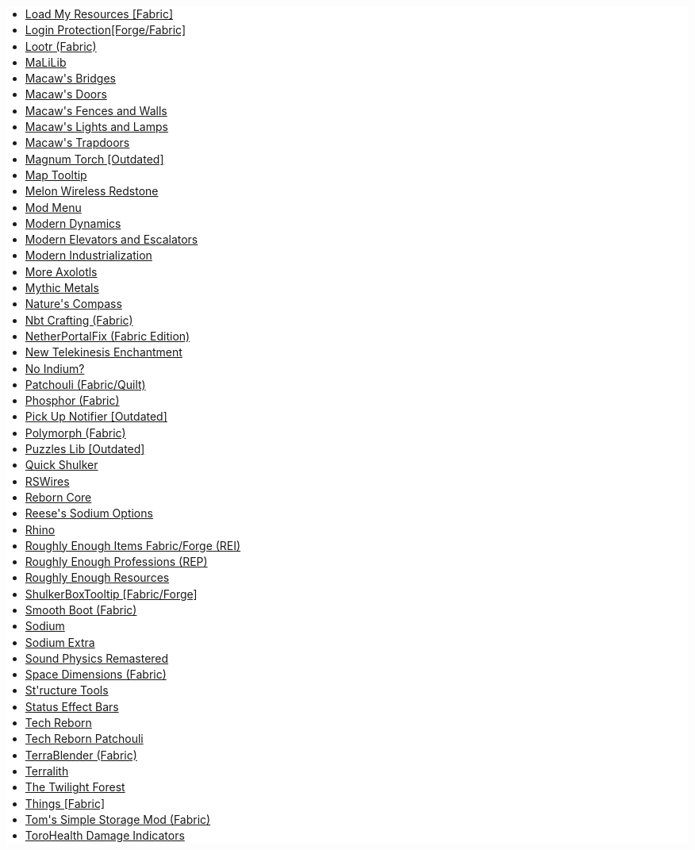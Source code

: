 * [Load My Resources [Fabric]](https://www.curseforge.com/minecraft/mc-mods/load-my-resources-fabric)  
* [Login Protection[Forge/Fabric]](https://www.curseforge.com/minecraft/mc-mods/login-protection)  
* [Lootr (Fabric)](https://www.curseforge.com/minecraft/mc-mods/lootr-fabric)  
* [MaLiLib](https://www.curseforge.com/minecraft/mc-mods/malilib)  
* [Macaw's Bridges](https://www.curseforge.com/minecraft/mc-mods/macaws-bridges)  
* [Macaw's Doors](https://www.curseforge.com/minecraft/mc-mods/macaws-doors)  
* [Macaw's Fences and Walls](https://www.curseforge.com/minecraft/mc-mods/macaws-fences-and-walls)  
* [Macaw's Lights and Lamps](https://www.curseforge.com/minecraft/mc-mods/macaws-lights-and-lamps)  
* [Macaw's Trapdoors](https://www.curseforge.com/minecraft/mc-mods/macaws-trapdoors)  
* [Magnum Torch [Outdated]](https://www.curseforge.com/minecraft/mc-mods/magnum-torch-fabric)  
* [Map Tooltip](https://www.curseforge.com/minecraft/mc-mods/map-tooltip)  
* [Melon Wireless Redstone](https://www.curseforge.com/minecraft/mc-mods/melon-wireless-redstone)  
* [Mod Menu](https://www.curseforge.com/minecraft/mc-mods/modmenu)  
* [Modern Dynamics](https://www.curseforge.com/minecraft/mc-mods/modern-dynamics)  
* [Modern Elevators and Escalators](https://www.curseforge.com/minecraft/mc-mods/modern-elevators-and-escalators)  
* [Modern Industrialization](https://www.curseforge.com/minecraft/mc-mods/modern-industrialization)  
* [More Axolotls](https://www.curseforge.com/minecraft/mc-mods/more-axolotls)  
* [Mythic Metals](https://www.curseforge.com/minecraft/mc-mods/mythicmetals)  
* [Nature's Compass](https://www.curseforge.com/minecraft/mc-mods/natures-compass)  
* [Nbt Crafting (Fabric)](https://www.curseforge.com/minecraft/mc-mods/nbt-crafting)  
* [NetherPortalFix (Fabric Edition)](https://www.curseforge.com/minecraft/mc-mods/netherportalfix-fabric)  
* [New Telekinesis Enchantment](https://www.curseforge.com/minecraft/mc-mods/telekinesis-enchantment-fabric)  
* [No Indium?](https://www.curseforge.com/minecraft/mc-mods/no-indium)  
* [Patchouli (Fabric/Quilt)](https://www.curseforge.com/minecraft/mc-mods/patchouli-fabric)  
* [Phosphor (Fabric)](https://www.curseforge.com/minecraft/mc-mods/phosphor)  
* [Pick Up Notifier [Outdated]](https://www.curseforge.com/minecraft/mc-mods/pick-up-notifier-fabric)  
* [Polymorph (Fabric)](https://www.curseforge.com/minecraft/mc-mods/polymorph-fabric)  
* [Puzzles Lib [Outdated]](https://www.curseforge.com/minecraft/mc-mods/puzzles-lib-fabric)  
* [Quick Shulker](https://www.curseforge.com/minecraft/mc-mods/quick-shulker)  
* [RSWires](https://www.curseforge.com/minecraft/mc-mods/rswires)  
* [Reborn Core](https://www.curseforge.com/minecraft/mc-mods/reborncore)  
* [Reese's Sodium Options](https://www.curseforge.com/minecraft/mc-mods/reeses-sodium-options)  
* [Rhino](https://www.curseforge.com/minecraft/mc-mods/rhino)  
* [Roughly Enough Items Fabric/Forge (REI)](https://www.curseforge.com/minecraft/mc-mods/roughly-enough-items)  
* [Roughly Enough Professions (REP)](https://www.curseforge.com/minecraft/mc-mods/roughly-enough-professions-rep)  
* [Roughly Enough Resources](https://www.curseforge.com/minecraft/mc-mods/roughly-enough-resources)  
* [ShulkerBoxTooltip [Fabric/Forge]](https://www.curseforge.com/minecraft/mc-mods/shulkerboxtooltip)  
* [Smooth Boot (Fabric)](https://www.curseforge.com/minecraft/mc-mods/smooth-boot)  
* [Sodium](https://www.curseforge.com/minecraft/mc-mods/sodium)  
* [Sodium Extra](https://www.curseforge.com/minecraft/mc-mods/sodium-extra)  
* [Sound Physics Remastered](https://www.curseforge.com/minecraft/mc-mods/sound-physics-remastered)  
* [Space Dimensions (Fabric)](https://www.curseforge.com/minecraft/mc-mods/moon-and-space-dimensions-fabric)  
* [St'ructure Tools](https://www.curseforge.com/minecraft/mc-mods/structure-tools)  
* [Status Effect Bars](https://www.curseforge.com/minecraft/mc-mods/status-effect-bars)  
* [Tech Reborn](https://www.curseforge.com/minecraft/mc-mods/techreborn)  
* [Tech Reborn Patchouli](https://www.curseforge.com/minecraft/mc-mods/tech-reborn-patchouli)  
* [TerraBlender (Fabric)](https://www.curseforge.com/minecraft/mc-mods/terrablender-fabric)  
* [Terralith](https://www.curseforge.com/minecraft/mc-mods/terralith)  
* [The Twilight Forest](https://www.curseforge.com/minecraft/mc-mods/the-twilight-forest?FORM=LFACTRE)  
* [Things [Fabric]](https://www.curseforge.com/minecraft/mc-mods/things-fabric)  
* [Tom's Simple Storage Mod (Fabric)](https://www.curseforge.com/minecraft/mc-mods/toms-storage-fabric)  
* [ToroHealth Damage Indicators](https://www.curseforge.com/minecraft/mc-mods/torohealth-damage-indicators)  